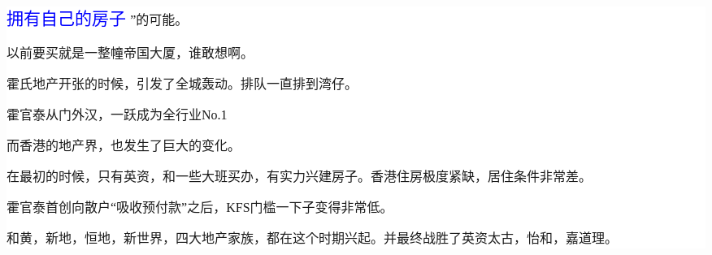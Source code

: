<span style="font-size: 21px;line-height: 31.5px;font-family: 华文楷体;color: blue;">
          拥有自己的房子
         </span>
<span style="font-size: 16px;line-height: 24px;font-family: 华文楷体;">
          ”的可能。
         </span>
</p>
<p style="white-space: normal;line-height: 24px;">
<span style="font-size: 16px;line-height: 24px;font-family: 华文楷体;">
          以前要买就是一整幢帝国大厦，谁敢想啊。
         </span>
</p>
<p style="white-space: normal;line-height: 24px;">
<span style="font-size: 16px;line-height: 24px;font-family: 华文楷体;">
</span>
</p>
<p style="white-space: normal;line-height: 24px;">
<span style="font-size: 16px;line-height: 24px;font-family: 华文楷体;">
          霍氏地产开张的时候，引发了全城轰动。排队一直排到湾仔。
         </span>
</p>
<p style="white-space: normal;line-height: 24px;">
<span style="font-size: 16px;line-height: 24px;font-family: 华文楷体;">
          霍官泰从门外汉，一跃成为全行业No.1
         </span>
</p>
<p style="white-space: normal;line-height: 24px;">
<span style="font-size: 16px;line-height: 24px;font-family: 华文楷体;">
</span>
</p>
<p style="white-space: normal;line-height: 24px;">
<span style="font-size: 16px;line-height: 24px;font-family: 华文楷体;">
</span>
</p>
<p style="white-space: normal;line-height: 24px;">
<span style="font-size: 16px;line-height: 24px;font-family: 华文楷体;">
          而香港的地产界，也发生了巨大的变化。
         </span>
</p>
<p style="white-space: normal;line-height: 24px;">
<span style="font-size: 16px;line-height: 24px;font-family: 华文楷体;">
          在最初的时候，只有英资，和一些大班买办，有实力兴建房子。香港住房极度紧缺，居住条件非常差。
         </span>
</p>
<p style="white-space: normal;line-height: 24px;">
<span style="font-size: 16px;line-height: 24px;font-family: 华文楷体;">
</span>
</p>
<p style="white-space: normal;line-height: 24px;">
<span style="font-size: 16px;line-height: 24px;font-family: 华文楷体;">
          霍官泰首创向散户“吸收预付款”之后，KFS门槛一下子变得非常低。
         </span>
</p>
<p style="white-space: normal;line-height: 24px;">
<span style="font-size: 16px;line-height: 24px;font-family: 华文楷体;">
          和黄，新地，恒地，新世界，四大地产家族，都在这个时期兴起。并最终战胜了英资太古，怡和，嘉道理。
         </span>
</p>
<p style="white-space: normal;line-height: 24px;">
<span style="font-size: 16px;line-height: 24px;font-family: 华文楷体;">
</span>
</p>
<p style="white-space: normal;line-height: 24px;">
<span style="font-size: 16px;line-height: 24px;font-family: 华文楷体;">